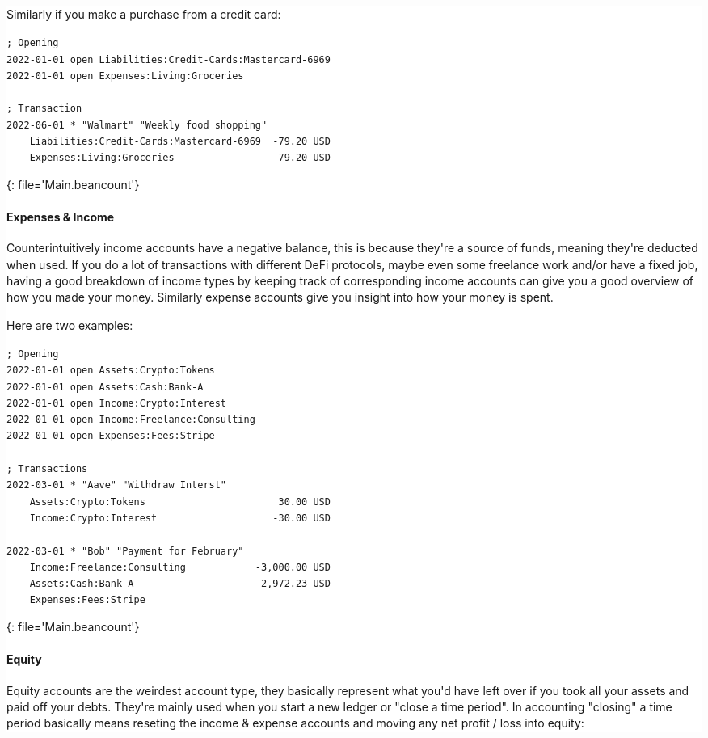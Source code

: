 Similarly if you make a purchase from a credit card:

```
; Opening
2022-01-01 open Liabilities:Credit-Cards:Mastercard-6969
2022-01-01 open Expenses:Living:Groceries

; Transaction
2022-06-01 * "Walmart" "Weekly food shopping"
    Liabilities:Credit-Cards:Mastercard-6969  -79.20 USD
    Expenses:Living:Groceries                  79.20 USD

```
{: file='Main.beancount'}

#### Expenses & Income
Counterintuitively income accounts have a negative balance, this is because they're a source of
funds, meaning they're deducted when used. If you do a lot of transactions with different DeFi
protocols, maybe even some freelance work and/or have a fixed job, having a good breakdown of income
types by keeping track of corresponding income accounts can give you a good overview of how you made
your money. Similarly expense accounts give you insight into how your money is spent.

Here are two examples:

```
; Opening
2022-01-01 open Assets:Crypto:Tokens
2022-01-01 open Assets:Cash:Bank-A
2022-01-01 open Income:Crypto:Interest
2022-01-01 open Income:Freelance:Consulting
2022-01-01 open Expenses:Fees:Stripe

; Transactions
2022-03-01 * "Aave" "Withdraw Interst"
    Assets:Crypto:Tokens                       30.00 USD
    Income:Crypto:Interest                    -30.00 USD

2022-03-01 * "Bob" "Payment for February"
    Income:Freelance:Consulting            -3,000.00 USD
    Assets:Cash:Bank-A                      2,972.23 USD
    Expenses:Fees:Stripe
```
{: file='Main.beancount'}

#### Equity
Equity accounts are the weirdest account type, they basically represent what you'd have left over if
you took all your assets and paid off your debts. They're mainly used when you start a new ledger or
"close a time period". In accounting "closing" a time period basically means reseting the income
& expense accounts and moving any net profit / loss into equity:
